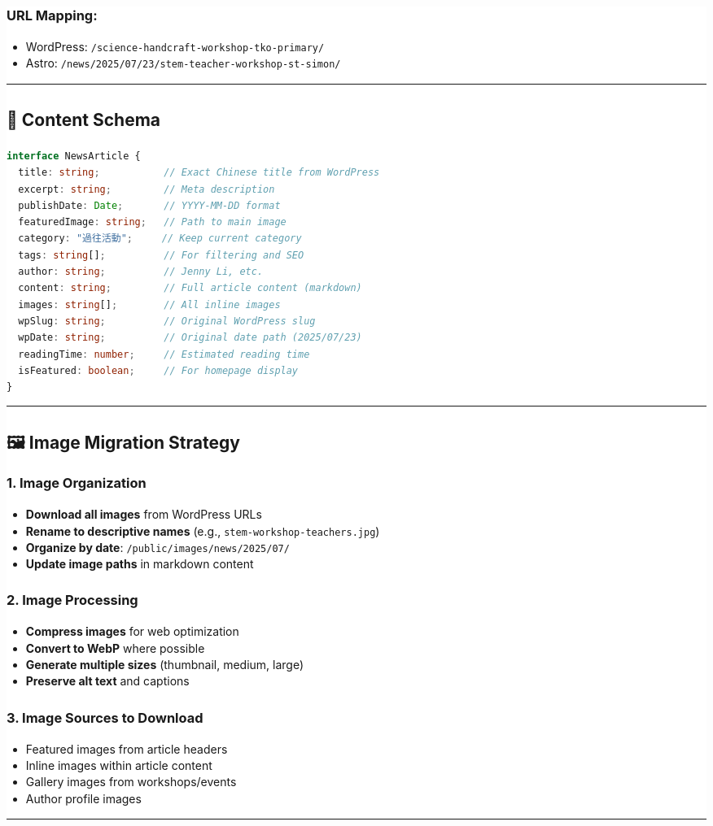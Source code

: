 ### **URL Mapping:**
- WordPress: `/science-handcraft-workshop-tko-primary/`
- Astro: `/news/2025/07/23/stem-teacher-workshop-st-simon/`

---

## 📄 **Content Schema**

```typescript
interface NewsArticle {
  title: string;           // Exact Chinese title from WordPress
  excerpt: string;         // Meta description
  publishDate: Date;       // YYYY-MM-DD format
  featuredImage: string;   // Path to main image
  category: "過往活動";     // Keep current category
  tags: string[];          // For filtering and SEO
  author: string;          // Jenny Li, etc.
  content: string;         // Full article content (markdown)
  images: string[];        // All inline images
  wpSlug: string;          // Original WordPress slug
  wpDate: string;          // Original date path (2025/07/23)
  readingTime: number;     // Estimated reading time
  isFeatured: boolean;     // For homepage display
}
```

---

## 🖼️ **Image Migration Strategy**

### **1. Image Organization**
- **Download all images** from WordPress URLs
- **Rename to descriptive names** (e.g., `stem-workshop-teachers.jpg`)
- **Organize by date**: `/public/images/news/2025/07/`
- **Update image paths** in markdown content

### **2. Image Processing**
- **Compress images** for web optimization
- **Convert to WebP** where possible
- **Generate multiple sizes** (thumbnail, medium, large)
- **Preserve alt text** and captions

### **3. Image Sources to Download**
- Featured images from article headers
- Inline images within article content
- Gallery images from workshops/events
- Author profile images

---
